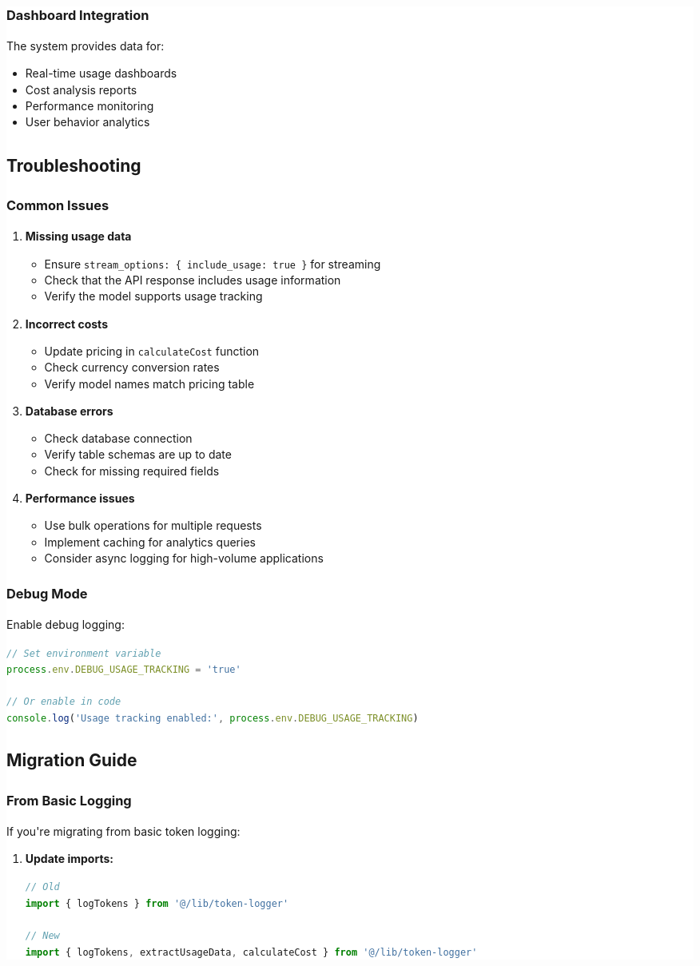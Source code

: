 ### Dashboard Integration

The system provides data for:
- Real-time usage dashboards
- Cost analysis reports
- Performance monitoring
- User behavior analytics

## Troubleshooting

### Common Issues

1. **Missing usage data**
   - Ensure `stream_options: { include_usage: true }` for streaming
   - Check that the API response includes usage information
   - Verify the model supports usage tracking

2. **Incorrect costs**
   - Update pricing in `calculateCost` function
   - Check currency conversion rates
   - Verify model names match pricing table

3. **Database errors**
   - Check database connection
   - Verify table schemas are up to date
   - Check for missing required fields

4. **Performance issues**
   - Use bulk operations for multiple requests
   - Implement caching for analytics queries
   - Consider async logging for high-volume applications

### Debug Mode

Enable debug logging:

```typescript
// Set environment variable
process.env.DEBUG_USAGE_TRACKING = 'true'

// Or enable in code
console.log('Usage tracking enabled:', process.env.DEBUG_USAGE_TRACKING)
```

## Migration Guide

### From Basic Logging

If you're migrating from basic token logging:

1. **Update imports:**
   ```typescript
   // Old
   import { logTokens } from '@/lib/token-logger'
   
   // New
   import { logTokens, extractUsageData, calculateCost } from '@/lib/token-logger'
   ```
